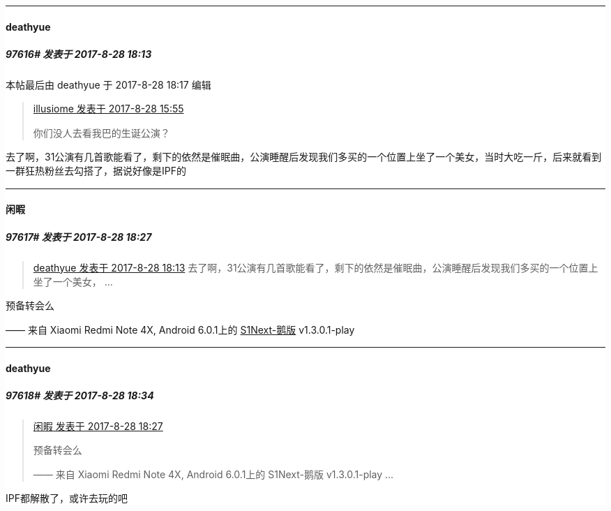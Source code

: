 




-----

####  deathyue  
##### 97616#       发表于 2017-8-28 18:13



 本帖最后由 deathyue 于 2017-8-28 18:17 编辑 
<blockquote><a href="httphttps://bbs.saraba1st.com/2b/forum.php?mod=redirect&amp;goto=findpost&amp;pid=37034462&amp;ptid=1105387" target="_blank">illusiome 发表于 2017-8-28 15:55</a>

你们没人去看我巴的生诞公演？</blockquote>
去了啊，31公演有几首歌能看了，剩下的依然是催眠曲，公演睡醒后发现我们多买的一个位置上坐了一个美女，当时大吃一斤，后来就看到一群狂热粉丝去勾搭了，据说好像是IPF的







-----

####  闲暇  
##### 97617#       发表于 2017-8-28 18:27



<blockquote><a href="httphttps://bbs.saraba1st.com/2b/forum.php?mod=redirect&amp;goto=findpost&amp;pid=37036130&amp;ptid=1105387" target="_blank">deathyue 发表于 2017-8-28 18:13</a>
去了啊，31公演有几首歌能看了，剩下的依然是催眠曲，公演睡醒后发现我们多买的一个位置上坐了一个美女， ...</blockquote>
预备转会么

—— 来自 Xiaomi Redmi Note 4X, Android 6.0.1上的 [S1Next-鹅版](https://github.com/ykrank/S1-Next/releases) v1.3.0.1-play







-----

####  deathyue  
##### 97618#       发表于 2017-8-28 18:34



<blockquote><a href="httphttps://bbs.saraba1st.com/2b/forum.php?mod=redirect&amp;goto=findpost&amp;pid=37036234&amp;ptid=1105387" target="_blank">闲暇 发表于 2017-8-28 18:27</a>

预备转会么


—— 来自 Xiaomi Redmi Note 4X, Android 6.0.1上的 S1Next-鹅版 v1.3.0.1-play ...</blockquote>
IPF都解散了，或许去玩的吧






